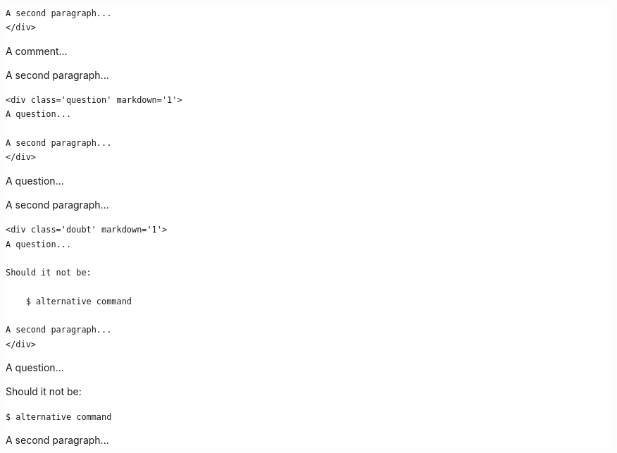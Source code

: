     A second paragraph...
    </div>

<div class='comment' markdown='1'>
A comment...

A second paragraph...
</div>


    <div class='question' markdown='1'>
    A question...

    A second paragraph...
    </div>

<div class='question' markdown='1'>
A question...

A second paragraph...
</div>


    <div class='doubt' markdown='1'>
    A question...

    Should it not be:

        $ alternative command

    A second paragraph...
    </div>


<div class='doubt' markdown='1'>
A question...

Should it not be:

    $ alternative command

A second paragraph...
</div>
